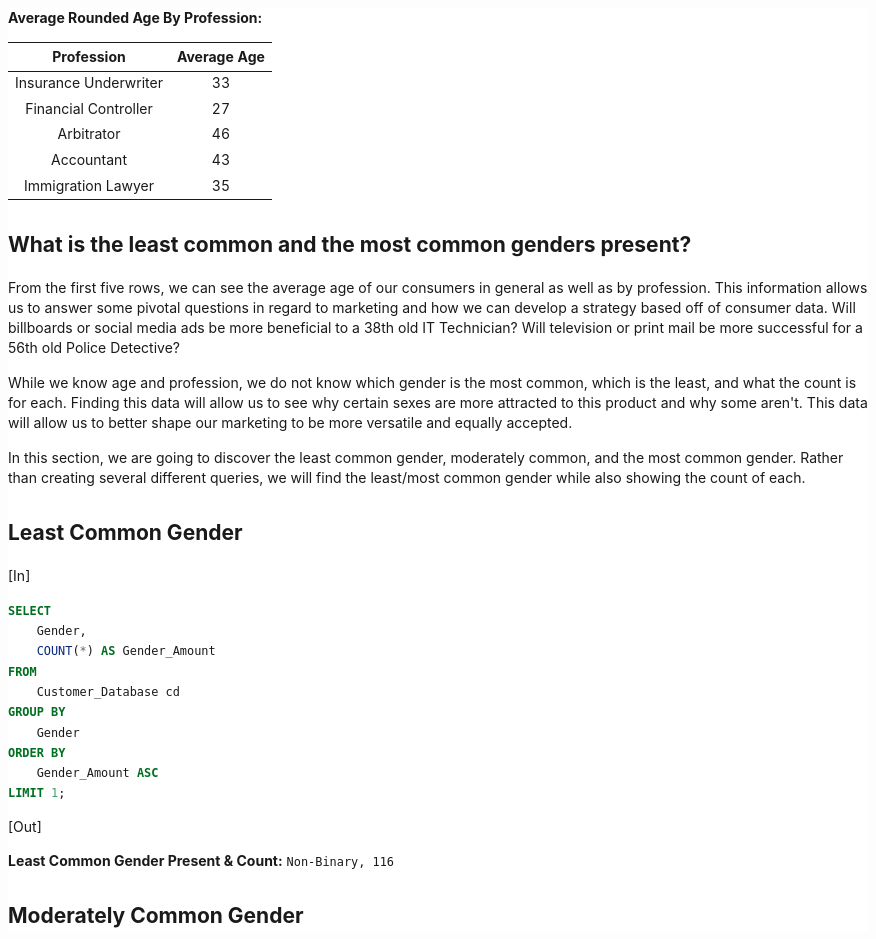 **Average Rounded Age By Profession:** 

|      Profession       | Average Age |
|:---------------------:|:-----------:|
| Insurance Underwriter |     33      |
| Financial Controller  |     27      |
|      Arbitrator       |     46      |
|      Accountant       |     43      |
|  Immigration Lawyer   |     35      |


## What is the least common and the most common genders present?

From the first five rows, we can see the average age of our consumers in general as well as by profession. This information allows us to answer some pivotal questions in regard to marketing and how we can develop a strategy based off of consumer data. Will billboards or social media ads be more beneficial to a 38th old IT Technician? Will television or print mail be more successful for a 56th old Police Detective?

While we know age and profession, we do not know which gender is the most common, which is the least, and what the count is for each. Finding this data will allow us to see why certain sexes are more attracted to this product and why some aren't. This data will allow us to better shape our marketing to be more versatile and equally accepted. 

In this section, we are going to discover the least common gender, moderately common, and the most common gender. Rather than creating several different queries, we will find the least/most common gender while also showing the count of each. 

## Least Common Gender

[In]

``` sql //
SELECT
    Gender,
    COUNT(*) AS Gender_Amount
FROM
    Customer_Database cd 
GROUP BY
    Gender
ORDER BY
    Gender_Amount ASC 
LIMIT 1;
```  
[Out]

**Least Common Gender Present & Count:** ```Non-Binary, 116``` 

## Moderately Common Gender 

